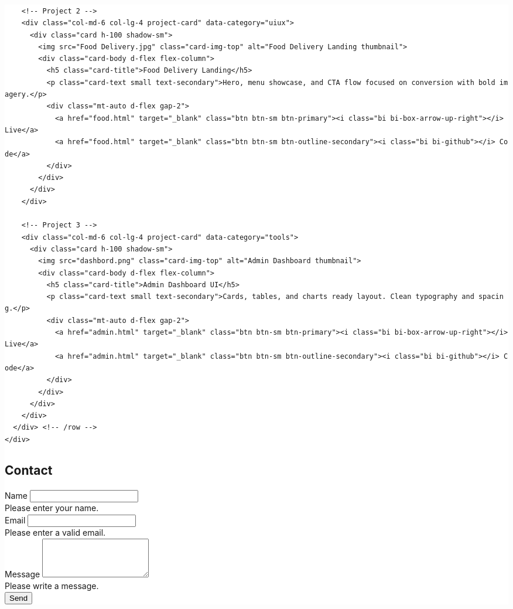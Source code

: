         <!-- Project 2 -->
        <div class="col-md-6 col-lg-4 project-card" data-category="uiux">
          <div class="card h-100 shadow-sm">
            <img src="Food Delivery.jpg" class="card-img-top" alt="Food Delivery Landing thumbnail">
            <div class="card-body d-flex flex-column">
              <h5 class="card-title">Food Delivery Landing</h5>
              <p class="card-text small text-secondary">Hero, menu showcase, and CTA flow focused on conversion with bold imagery.</p>
              <div class="mt-auto d-flex gap-2">
                <a href="food.html" target="_blank" class="btn btn-sm btn-primary"><i class="bi bi-box-arrow-up-right"></i> Live</a>
                <a href="food.html" target="_blank" class="btn btn-sm btn-outline-secondary"><i class="bi bi-github"></i> Code</a>
              </div>
            </div>
          </div>
        </div>

        <!-- Project 3 -->
        <div class="col-md-6 col-lg-4 project-card" data-category="tools">
          <div class="card h-100 shadow-sm">
            <img src="dashbord.png" class="card-img-top" alt="Admin Dashboard thumbnail">
            <div class="card-body d-flex flex-column">
              <h5 class="card-title">Admin Dashboard UI</h5>
              <p class="card-text small text-secondary">Cards, tables, and charts ready layout. Clean typography and spacing.</p>
              <div class="mt-auto d-flex gap-2">
                <a href="admin.html" target="_blank" class="btn btn-sm btn-primary"><i class="bi bi-box-arrow-up-right"></i> Live</a>
                <a href="admin.html" target="_blank" class="btn btn-sm btn-outline-secondary"><i class="bi bi-github"></i> Code</a>
              </div>
            </div>
          </div>
        </div>
      </div> <!-- /row -->
    </div>
  </section>

  
  <section id="contact" class="py-5">
    <div class="container">
      <h2 class="section-title mb-4">Contact</h2>
      <div class="row g-4">
        <div class="col-lg-6">
          <form id="contactForm" class="needs-validation" novalidate>
            <div class="mb-3">
              <label class="form-label">Name</label>
              <input type="text" class="form-control" name="name" required>
              <div class="invalid-feedback">Please enter your name.</div>
            </div>
            <div class="mb-3">
              <label class="form-label">Email</label>
              <input type="email" class="form-control" name="email" required>
              <div class="invalid-feedback">Please enter a valid email.</div>
            </div>
            <div class="mb-3">
              <label class="form-label">Message</label>
              <textarea class="form-control" rows="4" name="message" required></textarea>
              <div class="invalid-feedback">Please write a message.</div>
            </div>
            <button class="btn btn-primary" type="submit"><i class="bi bi-send"></i> Send</button>
            <div id="formAlert" class="alert mt-3 d-none" role="alert"></div>
          </form>